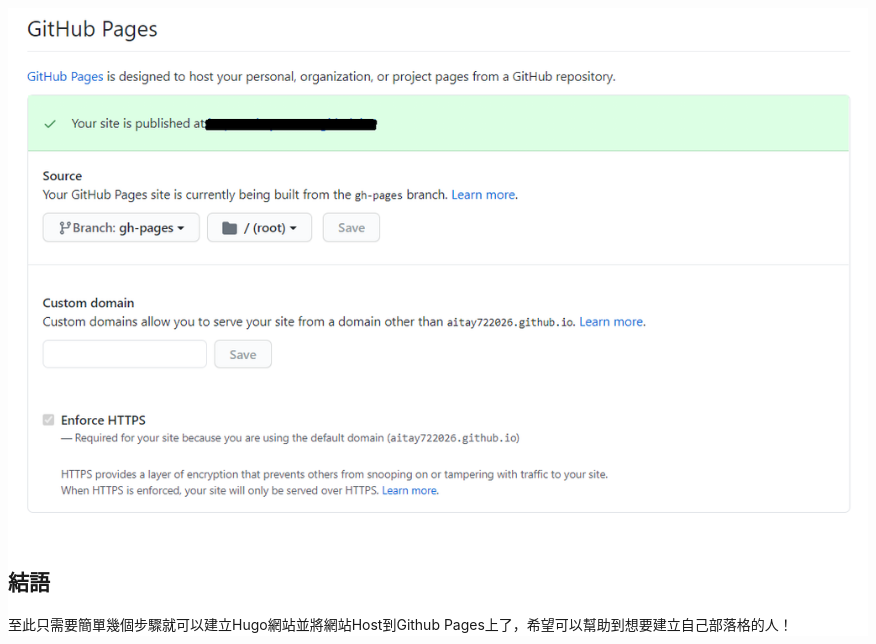 ![圖像](/img/hugo-github-actions/github-hugo-deploy-complete.PNG)

## 結語

至此只需要簡單幾個步驟就可以建立Hugo網站並將網站Host到Github Pages上了，希望可以幫助到想要建立自己部落格的人！
